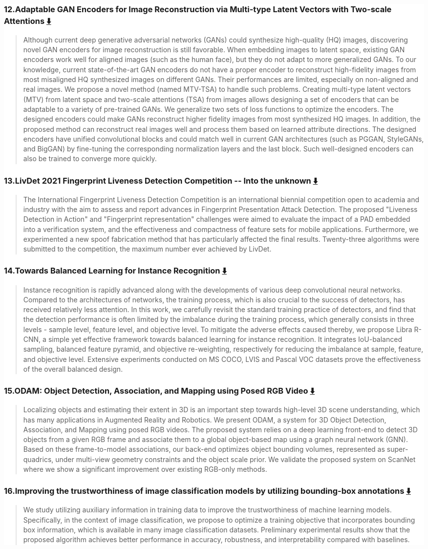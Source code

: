 ### 12.Adaptable GAN Encoders for Image Reconstruction via Multi-type Latent Vectors with Two-scale Attentions  [ :arrow_down: ](https://arxiv.org/pdf/2108.10201.pdf)
>  Although current deep generative adversarial networks (GANs) could synthesize high-quality (HQ) images, discovering novel GAN encoders for image reconstruction is still favorable. When embedding images to latent space, existing GAN encoders work well for aligned images (such as the human face), but they do not adapt to more generalized GANs. To our knowledge, current state-of-the-art GAN encoders do not have a proper encoder to reconstruct high-fidelity images from most misaligned HQ synthesized images on different GANs. Their performances are limited, especially on non-aligned and real images. We propose a novel method (named MTV-TSA) to handle such problems. Creating multi-type latent vectors (MTV) from latent space and two-scale attentions (TSA) from images allows designing a set of encoders that can be adaptable to a variety of pre-trained GANs. We generalize two sets of loss functions to optimize the encoders. The designed encoders could make GANs reconstruct higher fidelity images from most synthesized HQ images. In addition, the proposed method can reconstruct real images well and process them based on learned attribute directions. The designed encoders have unified convolutional blocks and could match well in current GAN architectures (such as PGGAN, StyleGANs, and BigGAN) by fine-tuning the corresponding normalization layers and the last block. Such well-designed encoders can also be trained to converge more quickly.      
### 13.LivDet 2021 Fingerprint Liveness Detection Competition -- Into the unknown  [ :arrow_down: ](https://arxiv.org/pdf/2108.10183.pdf)
>  The International Fingerprint Liveness Detection Competition is an international biennial competition open to academia and industry with the aim to assess and report advances in Fingerprint Presentation Attack Detection. The proposed "Liveness Detection in Action" and "Fingerprint representation" challenges were aimed to evaluate the impact of a PAD embedded into a verification system, and the effectiveness and compactness of feature sets for mobile applications. Furthermore, we experimented a new spoof fabrication method that has particularly affected the final results. Twenty-three algorithms were submitted to the competition, the maximum number ever achieved by LivDet.      
### 14.Towards Balanced Learning for Instance Recognition  [ :arrow_down: ](https://arxiv.org/pdf/2108.10175.pdf)
>  Instance recognition is rapidly advanced along with the developments of various deep convolutional neural networks. Compared to the architectures of networks, the training process, which is also crucial to the success of detectors, has received relatively less attention. In this work, we carefully revisit the standard training practice of detectors, and find that the detection performance is often limited by the imbalance during the training process, which generally consists in three levels - sample level, feature level, and objective level. To mitigate the adverse effects caused thereby, we propose Libra R-CNN, a simple yet effective framework towards balanced learning for instance recognition. It integrates IoU-balanced sampling, balanced feature pyramid, and objective re-weighting, respectively for reducing the imbalance at sample, feature, and objective level. Extensive experiments conducted on MS COCO, LVIS and Pascal VOC datasets prove the effectiveness of the overall balanced design.      
### 15.ODAM: Object Detection, Association, and Mapping using Posed RGB Video  [ :arrow_down: ](https://arxiv.org/pdf/2108.10165.pdf)
>  Localizing objects and estimating their extent in 3D is an important step towards high-level 3D scene understanding, which has many applications in Augmented Reality and Robotics. We present ODAM, a system for 3D Object Detection, Association, and Mapping using posed RGB videos. The proposed system relies on a deep learning front-end to detect 3D objects from a given RGB frame and associate them to a global object-based map using a graph neural network (GNN). Based on these frame-to-model associations, our back-end optimizes object bounding volumes, represented as super-quadrics, under multi-view geometry constraints and the object scale prior. We validate the proposed system on ScanNet where we show a significant improvement over existing RGB-only methods.      
### 16.Improving the trustworthiness of image classification models by utilizing bounding-box annotations  [ :arrow_down: ](https://arxiv.org/pdf/2108.10131.pdf)
>  We study utilizing auxiliary information in training data to improve the trustworthiness of machine learning models. Specifically, in the context of image classification, we propose to optimize a training objective that incorporates bounding box information, which is available in many image classification datasets. Preliminary experimental results show that the proposed algorithm achieves better performance in accuracy, robustness, and interpretability compared with baselines.      